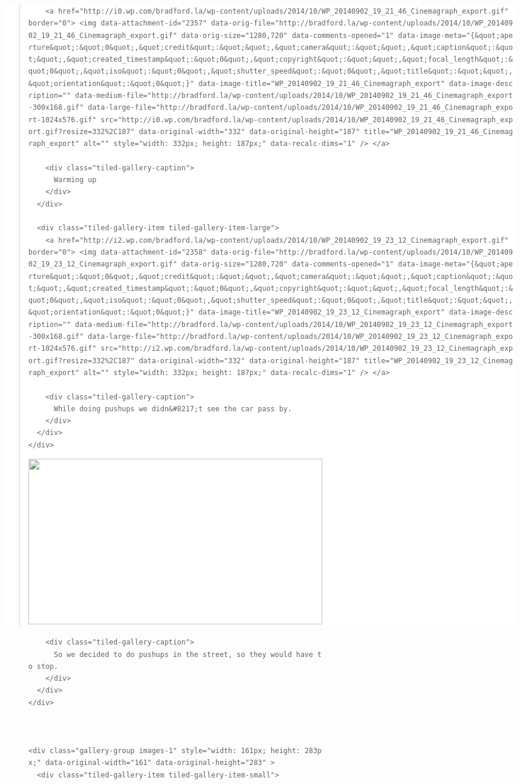 >         <a href="http://i0.wp.com/bradford.la/wp-content/uploads/2014/10/WP_20140902_19_21_46_Cinemagraph_export.gif" border="0"> <img data-attachment-id="2357" data-orig-file="http://bradford.la/wp-content/uploads/2014/10/WP_20140902_19_21_46_Cinemagraph_export.gif" data-orig-size="1280,720" data-comments-opened="1" data-image-meta="{&quot;aperture&quot;:&quot;0&quot;,&quot;credit&quot;:&quot;&quot;,&quot;camera&quot;:&quot;&quot;,&quot;caption&quot;:&quot;&quot;,&quot;created_timestamp&quot;:&quot;0&quot;,&quot;copyright&quot;:&quot;&quot;,&quot;focal_length&quot;:&quot;0&quot;,&quot;iso&quot;:&quot;0&quot;,&quot;shutter_speed&quot;:&quot;0&quot;,&quot;title&quot;:&quot;&quot;,&quot;orientation&quot;:&quot;0&quot;}" data-image-title="WP_20140902_19_21_46_Cinemagraph_export" data-image-description="" data-medium-file="http://bradford.la/wp-content/uploads/2014/10/WP_20140902_19_21_46_Cinemagraph_export-300x168.gif" data-large-file="http://bradford.la/wp-content/uploads/2014/10/WP_20140902_19_21_46_Cinemagraph_export-1024x576.gif" src="http://i0.wp.com/bradford.la/wp-content/uploads/2014/10/WP_20140902_19_21_46_Cinemagraph_export.gif?resize=332%2C187" data-original-width="332" data-original-height="187" title="WP_20140902_19_21_46_Cinemagraph_export" alt="" style="width: 332px; height: 187px;" data-recalc-dims="1" /> </a> 
>         
>         <div class="tiled-gallery-caption">
>           Warming up
>         </div>
>       </div>
>       
>       <div class="tiled-gallery-item tiled-gallery-item-large">
>         <a href="http://i2.wp.com/bradford.la/wp-content/uploads/2014/10/WP_20140902_19_23_12_Cinemagraph_export.gif" border="0"> <img data-attachment-id="2358" data-orig-file="http://bradford.la/wp-content/uploads/2014/10/WP_20140902_19_23_12_Cinemagraph_export.gif" data-orig-size="1280,720" data-comments-opened="1" data-image-meta="{&quot;aperture&quot;:&quot;0&quot;,&quot;credit&quot;:&quot;&quot;,&quot;camera&quot;:&quot;&quot;,&quot;caption&quot;:&quot;&quot;,&quot;created_timestamp&quot;:&quot;0&quot;,&quot;copyright&quot;:&quot;&quot;,&quot;focal_length&quot;:&quot;0&quot;,&quot;iso&quot;:&quot;0&quot;,&quot;shutter_speed&quot;:&quot;0&quot;,&quot;title&quot;:&quot;&quot;,&quot;orientation&quot;:&quot;0&quot;}" data-image-title="WP_20140902_19_23_12_Cinemagraph_export" data-image-description="" data-medium-file="http://bradford.la/wp-content/uploads/2014/10/WP_20140902_19_23_12_Cinemagraph_export-300x168.gif" data-large-file="http://bradford.la/wp-content/uploads/2014/10/WP_20140902_19_23_12_Cinemagraph_export-1024x576.gif" src="http://i2.wp.com/bradford.la/wp-content/uploads/2014/10/WP_20140902_19_23_12_Cinemagraph_export.gif?resize=332%2C187" data-original-width="332" data-original-height="187" title="WP_20140902_19_23_12_Cinemagraph_export" alt="" style="width: 332px; height: 187px;" data-recalc-dims="1" /> </a> 
>         
>         <div class="tiled-gallery-caption">
>           While doing pushups we didn&#8217;t see the car pass by.
>         </div>
>       </div>
>     </div>
>     
>     
>   </div>
>   
>   
>   
>   <div class="gallery-row" style="width: 660px; height: 283px;" data-original-width="660" data-original-height="283" >
>     <div class="gallery-group images-1" style="width: 499px; height: 283px;" data-original-width="499" data-original-height="283" >
>       <div class="tiled-gallery-item tiled-gallery-item-large">
>         <a href="http://i2.wp.com/bradford.la/wp-content/uploads/2014/10/WP_20140902_19_25_36_Cinemagraph_export.gif" border="0"> <img data-attachment-id="2359" data-orig-file="http://bradford.la/wp-content/uploads/2014/10/WP_20140902_19_25_36_Cinemagraph_export.gif" data-orig-size="1280,720" data-comments-opened="1" data-image-meta="{&quot;aperture&quot;:&quot;0&quot;,&quot;credit&quot;:&quot;&quot;,&quot;camera&quot;:&quot;&quot;,&quot;caption&quot;:&quot;&quot;,&quot;created_timestamp&quot;:&quot;0&quot;,&quot;copyright&quot;:&quot;&quot;,&quot;focal_length&quot;:&quot;0&quot;,&quot;iso&quot;:&quot;0&quot;,&quot;shutter_speed&quot;:&quot;0&quot;,&quot;title&quot;:&quot;&quot;,&quot;orientation&quot;:&quot;0&quot;}" data-image-title="WP_20140902_19_25_36_Cinemagraph_export" data-image-description="" data-medium-file="http://bradford.la/wp-content/uploads/2014/10/WP_20140902_19_25_36_Cinemagraph_export-300x168.gif" data-large-file="http://bradford.la/wp-content/uploads/2014/10/WP_20140902_19_25_36_Cinemagraph_export-1024x576.gif" src="http://i2.wp.com/bradford.la/wp-content/uploads/2014/10/WP_20140902_19_25_36_Cinemagraph_export.gif?resize=495%2C279" data-original-width="495" data-original-height="279" title="WP_20140902_19_25_36_Cinemagraph_export" alt="" style="width: 495px; height: 279px;" data-recalc-dims="1" /> </a> 
>         
>         <div class="tiled-gallery-caption">
>           So we decided to do pushups in the street, so they would have to stop.
>         </div>
>       </div>
>     </div>
>     
>     
>     
>     <div class="gallery-group images-1" style="width: 161px; height: 283px;" data-original-width="161" data-original-height="283" >
>       <div class="tiled-gallery-item tiled-gallery-item-small">